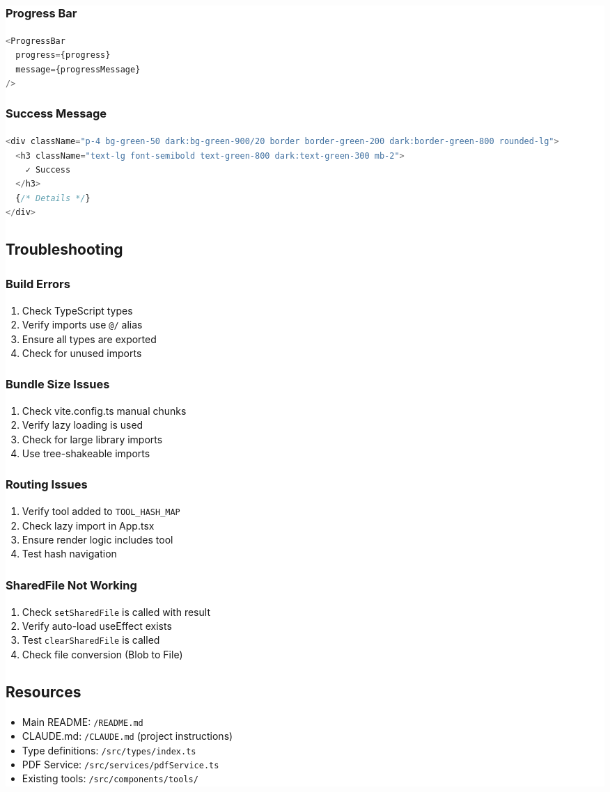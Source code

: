 ### Progress Bar
```typescript
<ProgressBar
  progress={progress}
  message={progressMessage}
/>
```

### Success Message
```typescript
<div className="p-4 bg-green-50 dark:bg-green-900/20 border border-green-200 dark:border-green-800 rounded-lg">
  <h3 className="text-lg font-semibold text-green-800 dark:text-green-300 mb-2">
    ✓ Success
  </h3>
  {/* Details */}
</div>
```

## Troubleshooting

### Build Errors
1. Check TypeScript types
2. Verify imports use `@/` alias
3. Ensure all types are exported
4. Check for unused imports

### Bundle Size Issues
1. Check vite.config.ts manual chunks
2. Verify lazy loading is used
3. Check for large library imports
4. Use tree-shakeable imports

### Routing Issues
1. Verify tool added to `TOOL_HASH_MAP`
2. Check lazy import in App.tsx
3. Ensure render logic includes tool
4. Test hash navigation

### SharedFile Not Working
1. Check `setSharedFile` is called with result
2. Verify auto-load useEffect exists
3. Test `clearSharedFile` is called
4. Check file conversion (Blob to File)

## Resources

- Main README: `/README.md`
- CLAUDE.md: `/CLAUDE.md` (project instructions)
- Type definitions: `/src/types/index.ts`
- PDF Service: `/src/services/pdfService.ts`
- Existing tools: `/src/components/tools/`
